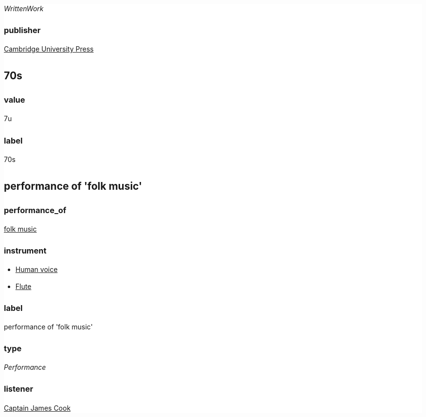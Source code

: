 
*WrittenWork*

### publisher


[Cambridge University Press](#Cambridge-University-Press)

## 70s

### value


7u

### label


70s

## performance of 'folk music'

### performance_of


[folk music](#folk-music)

### instrument

 - [Human voice](#Human-voice)

 - [Flute](#Flute)

### label


performance of 'folk music'

### type


*Performance*

### listener


[Captain James Cook](#Captain-James-Cook)